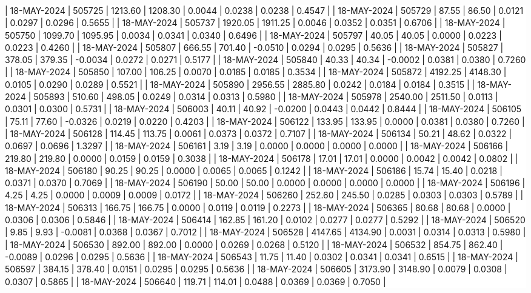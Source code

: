 | 18-MAY-2024 | 505725 | 1213.60 | 1208.30 | 0.0044 | 0.0238 | 0.0238 | 0.4547 |
| 18-MAY-2024 | 505729 | 87.55 | 86.50 | 0.0121 | 0.0297 | 0.0296 | 0.5655 |
| 18-MAY-2024 | 505737 | 1920.05 | 1911.25 | 0.0046 | 0.0352 | 0.0351 | 0.6706 |
| 18-MAY-2024 | 505750 | 1099.70 | 1095.95 | 0.0034 | 0.0341 | 0.0340 | 0.6496 |
| 18-MAY-2024 | 505797 | 40.05 | 40.05 | 0.0000 | 0.0223 | 0.0223 | 0.4260 |
| 18-MAY-2024 | 505807 | 666.55 | 701.40 | -0.0510 | 0.0294 | 0.0295 | 0.5636 |
| 18-MAY-2024 | 505827 | 378.05 | 379.35 | -0.0034 | 0.0272 | 0.0271 | 0.5177 |
| 18-MAY-2024 | 505840 | 40.33 | 40.34 | -0.0002 | 0.0381 | 0.0380 | 0.7260 |
| 18-MAY-2024 | 505850 | 107.00 | 106.25 | 0.0070 | 0.0185 | 0.0185 | 0.3534 |
| 18-MAY-2024 | 505872 | 4192.25 | 4148.30 | 0.0105 | 0.0290 | 0.0289 | 0.5521 |
| 18-MAY-2024 | 505890 | 2956.55 | 2885.80 | 0.0242 | 0.0184 | 0.0184 | 0.3515 |
| 18-MAY-2024 | 505893 | 510.60 | 498.05 | 0.0249 | 0.0314 | 0.0313 | 0.5980 |
| 18-MAY-2024 | 505978 | 2540.00 | 2511.50 | 0.0113 | 0.0301 | 0.0300 | 0.5731 |
| 18-MAY-2024 | 506003 | 40.11 | 40.92 | -0.0200 | 0.0443 | 0.0442 | 0.8444 |
| 18-MAY-2024 | 506105 | 75.11 | 77.60 | -0.0326 | 0.0219 | 0.0220 | 0.4203 |
| 18-MAY-2024 | 506122 | 133.95 | 133.95 | 0.0000 | 0.0381 | 0.0380 | 0.7260 |
| 18-MAY-2024 | 506128 | 114.45 | 113.75 | 0.0061 | 0.0373 | 0.0372 | 0.7107 |
| 18-MAY-2024 | 506134 | 50.21 | 48.62 | 0.0322 | 0.0697 | 0.0696 | 1.3297 |
| 18-MAY-2024 | 506161 | 3.19 | 3.19 | 0.0000 | 0.0000 | 0.0000 | 0.0000 |
| 18-MAY-2024 | 506166 | 219.80 | 219.80 | 0.0000 | 0.0159 | 0.0159 | 0.3038 |
| 18-MAY-2024 | 506178 | 17.01 | 17.01 | 0.0000 | 0.0042 | 0.0042 | 0.0802 |
| 18-MAY-2024 | 506180 | 90.25 | 90.25 | 0.0000 | 0.0065 | 0.0065 | 0.1242 |
| 18-MAY-2024 | 506186 | 15.74 | 15.40 | 0.0218 | 0.0371 | 0.0370 | 0.7069 |
| 18-MAY-2024 | 506190 | 50.00 | 50.00 | 0.0000 | 0.0000 | 0.0000 | 0.0000 |
| 18-MAY-2024 | 506196 | 4.25 | 4.25 | 0.0000 | 0.0009 | 0.0009 | 0.0172 |
| 18-MAY-2024 | 506260 | 252.60 | 245.50 | 0.0285 | 0.0303 | 0.0303 | 0.5789 |
| 18-MAY-2024 | 506313 | 166.75 | 166.75 | 0.0000 | 0.0119 | 0.0119 | 0.2273 |
| 18-MAY-2024 | 506365 | 80.68 | 80.68 | 0.0000 | 0.0306 | 0.0306 | 0.5846 |
| 18-MAY-2024 | 506414 | 162.85 | 161.20 | 0.0102 | 0.0277 | 0.0277 | 0.5292 |
| 18-MAY-2024 | 506520 | 9.85 | 9.93 | -0.0081 | 0.0368 | 0.0367 | 0.7012 |
| 18-MAY-2024 | 506528 | 4147.65 | 4134.90 | 0.0031 | 0.0314 | 0.0313 | 0.5980 |
| 18-MAY-2024 | 506530 | 892.00 | 892.00 | 0.0000 | 0.0269 | 0.0268 | 0.5120 |
| 18-MAY-2024 | 506532 | 854.75 | 862.40 | -0.0089 | 0.0296 | 0.0295 | 0.5636 |
| 18-MAY-2024 | 506543 | 11.75 | 11.40 | 0.0302 | 0.0341 | 0.0341 | 0.6515 |
| 18-MAY-2024 | 506597 | 384.15 | 378.40 | 0.0151 | 0.0295 | 0.0295 | 0.5636 |
| 18-MAY-2024 | 506605 | 3173.90 | 3148.90 | 0.0079 | 0.0308 | 0.0307 | 0.5865 |
| 18-MAY-2024 | 506640 | 119.71 | 114.01 | 0.0488 | 0.0369 | 0.0369 | 0.7050 |